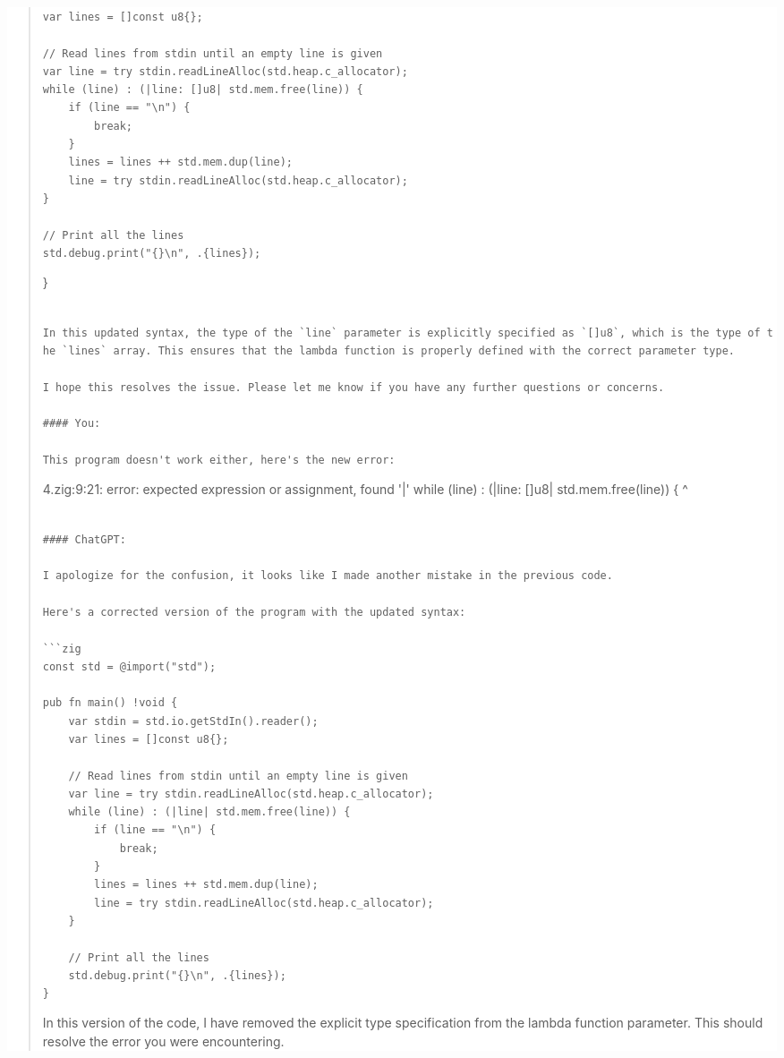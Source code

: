 >     var lines = []const u8{};
>
>     // Read lines from stdin until an empty line is given
>     var line = try stdin.readLineAlloc(std.heap.c_allocator);
>     while (line) : (|line: []u8| std.mem.free(line)) {
>         if (line == "\n") {
>             break;
>         }
>         lines = lines ++ std.mem.dup(line);
>         line = try stdin.readLineAlloc(std.heap.c_allocator);
>     }
>
>     // Print all the lines
>     std.debug.print("{}\n", .{lines});
> }
> ```
>
> In this updated syntax, the type of the `line` parameter is explicitly specified as `[]u8`, which is the type of the `lines` array. This ensures that the lambda function is properly defined with the correct parameter type.
>
> I hope this resolves the issue. Please let me know if you have any further questions or concerns.
>
> #### You:
>
> This program doesn't work either, here's the new error:
>
> ```
> 4.zig:9:21: error: expected expression or assignment, found '|'
>     while (line) : (|line: []u8| std.mem.free(line)) {
>                     ^
> ```
>
> #### ChatGPT:
>
> I apologize for the confusion, it looks like I made another mistake in the previous code.
>
> Here's a corrected version of the program with the updated syntax:
>
> ```zig
> const std = @import("std");
>
> pub fn main() !void {
>     var stdin = std.io.getStdIn().reader();
>     var lines = []const u8{};
>
>     // Read lines from stdin until an empty line is given
>     var line = try stdin.readLineAlloc(std.heap.c_allocator);
>     while (line) : (|line| std.mem.free(line)) {
>         if (line == "\n") {
>             break;
>         }
>         lines = lines ++ std.mem.dup(line);
>         line = try stdin.readLineAlloc(std.heap.c_allocator);
>     }
>
>     // Print all the lines
>     std.debug.print("{}\n", .{lines});
> }
> ```
>
> In this version of the code, I have removed the explicit type specification from the lambda function parameter. This should resolve the error you were encountering.
>